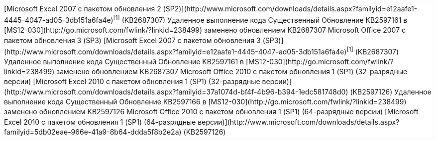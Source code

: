 <td style="border:1px solid black;">
[Microsoft Excel 2007 с пакетом обновления 2 (SP2)](http://www.microsoft.com/downloads/details.aspx?familyid=e12aafe1-4445-4047-ad05-3db151a6fa4e)<sup>[1]</sup>
(KB2687307)
</td>
<td style="border:1px solid black;">
Удаленное выполнение кода
</td>
<td style="border:1px solid black;">
Существенный
</td>
<td style="border:1px solid black;">
Обновление KB2597161 в [MS12-030](http://go.microsoft.com/fwlink/?linkid=238499) заменено обновлением KB2687307
</td>
</tr>
<tr>
<td style="border:1px solid black;">
Microsoft Office 2007 с пакетом обновления 3 (SP3)
</td>
<td style="border:1px solid black;">
[Microsoft Excel 2007 с пакетом обновления 3 (SP3)](http://www.microsoft.com/downloads/details.aspx?familyid=e12aafe1-4445-4047-ad05-3db151a6fa4e)<sup>[1]</sup>
(KB2687307)
</td>
<td style="border:1px solid black;">
Удаленное выполнение кода
</td>
<td style="border:1px solid black;">
Существенный
</td>
<td style="border:1px solid black;">
Обновление KB2597161 в [MS12-030](http://go.microsoft.com/fwlink/?linkid=238499) заменено обновлением KB2687307
</td>
</tr>
<tr class="alternateRow">
<td style="border:1px solid black;">
Microsoft Office 2010 с пакетом обновления 1 (SP1) (32-разрядные версии)
</td>
<td style="border:1px solid black;">
[Microsoft Excel 2010 с пакетом обновления 1 (SP1) (32-разрядные версии)](http://www.microsoft.com/downloads/details.aspx?familyid=37a1074d-bf4f-4b96-b394-1edc581748d0)  
(KB2597126)
</td>
<td style="border:1px solid black;">
Удаленное выполнение кода
</td>
<td style="border:1px solid black;">
Существенный
</td>
<td style="border:1px solid black;">
Обновление KB2597166 в [MS12-030](http://go.microsoft.com/fwlink/?linkid=238499) заменено обновлением KB2597126
</td>
</tr>
<tr>
<td style="border:1px solid black;">
Microsoft Office 2010 с пакетом обновления 1 (SP1) (64-разрядные версии)
</td>
<td style="border:1px solid black;">
[Microsoft Excel 2010 с пакетом обновления 1 (SP1) (64-разрядные версии)](http://www.microsoft.com/downloads/details.aspx?familyid=5db02eae-966e-41a9-8b64-ddda5f8b2e2a)  
(KB2597126)